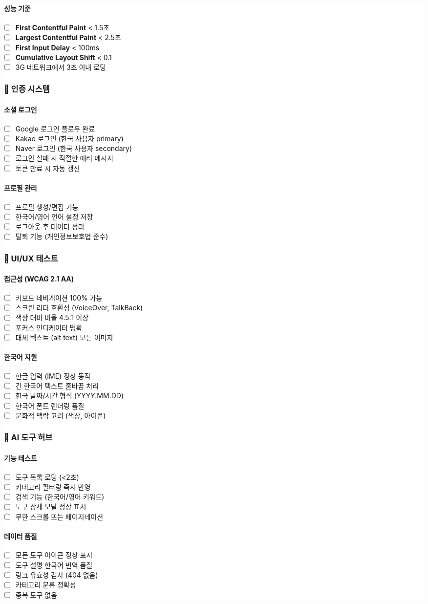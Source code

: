 #### 성능 기준
- [ ] **First Contentful Paint** < 1.5초
- [ ] **Largest Contentful Paint** < 2.5초
- [ ] **First Input Delay** < 100ms
- [ ] **Cumulative Layout Shift** < 0.1
- [ ] 3G 네트워크에서 3초 이내 로딩

### 🔐 인증 시스템

#### 소셜 로그인
- [ ] Google 로그인 플로우 완료
- [ ] Kakao 로그인 (한국 사용자 primary)
- [ ] Naver 로그인 (한국 사용자 secondary)
- [ ] 로그인 실패 시 적절한 에러 메시지
- [ ] 토큰 만료 시 자동 갱신

#### 프로필 관리
- [ ] 프로필 생성/편집 기능
- [ ] 한국어/영어 언어 설정 저장
- [ ] 로그아웃 후 데이터 정리
- [ ] 탈퇴 기능 (개인정보보호법 준수)

### 🎨 UI/UX 테스트

#### 접근성 (WCAG 2.1 AA)
- [ ] 키보드 네비게이션 100% 가능
- [ ] 스크린 리더 호환성 (VoiceOver, TalkBack)
- [ ] 색상 대비 비율 4.5:1 이상
- [ ] 포커스 인디케이터 명확
- [ ] 대체 텍스트 (alt text) 모든 이미지

#### 한국어 지원
- [ ] 한글 입력 (IME) 정상 동작
- [ ] 긴 한국어 텍스트 줄바꿈 처리
- [ ] 한국 날짜/시간 형식 (YYYY.MM.DD)
- [ ] 한국어 폰트 렌더링 품질
- [ ] 문화적 맥락 고려 (색상, 아이콘)

### 🤖 AI 도구 허브

#### 기능 테스트
- [ ] 도구 목록 로딩 (<2초)
- [ ] 카테고리 필터링 즉시 반영
- [ ] 검색 기능 (한국어/영어 키워드)
- [ ] 도구 상세 모달 정상 표시
- [ ] 무한 스크롤 또는 페이지네이션

#### 데이터 품질
- [ ] 모든 도구 아이콘 정상 표시
- [ ] 도구 설명 한국어 번역 품질
- [ ] 링크 유효성 검사 (404 없음)
- [ ] 카테고리 분류 정확성
- [ ] 중복 도구 없음
